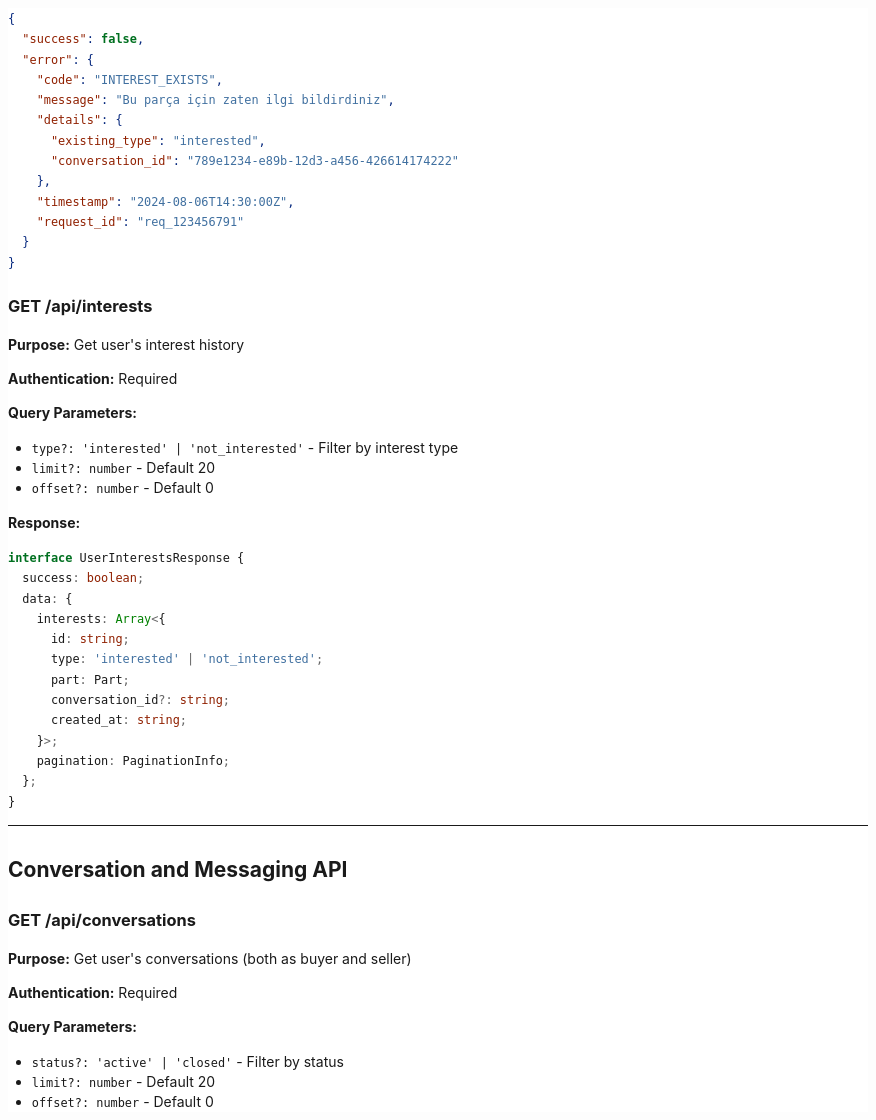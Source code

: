 ```json
{
  "success": false,
  "error": {
    "code": "INTEREST_EXISTS",
    "message": "Bu parça için zaten ilgi bildirdiniz",
    "details": {
      "existing_type": "interested",
      "conversation_id": "789e1234-e89b-12d3-a456-426614174222"
    },
    "timestamp": "2024-08-06T14:30:00Z",
    "request_id": "req_123456791"
  }
}
```

### GET /api/interests
**Purpose:** Get user's interest history

**Authentication:** Required

**Query Parameters:**
- `type?: 'interested' | 'not_interested'` - Filter by interest type
- `limit?: number` - Default 20
- `offset?: number` - Default 0

**Response:**
```typescript
interface UserInterestsResponse {
  success: boolean;
  data: {
    interests: Array<{
      id: string;
      type: 'interested' | 'not_interested';
      part: Part;
      conversation_id?: string;
      created_at: string;
    }>;
    pagination: PaginationInfo;
  };
}
```

---

## Conversation and Messaging API

### GET /api/conversations
**Purpose:** Get user's conversations (both as buyer and seller)

**Authentication:** Required

**Query Parameters:**
- `status?: 'active' | 'closed'` - Filter by status
- `limit?: number` - Default 20
- `offset?: number` - Default 0

